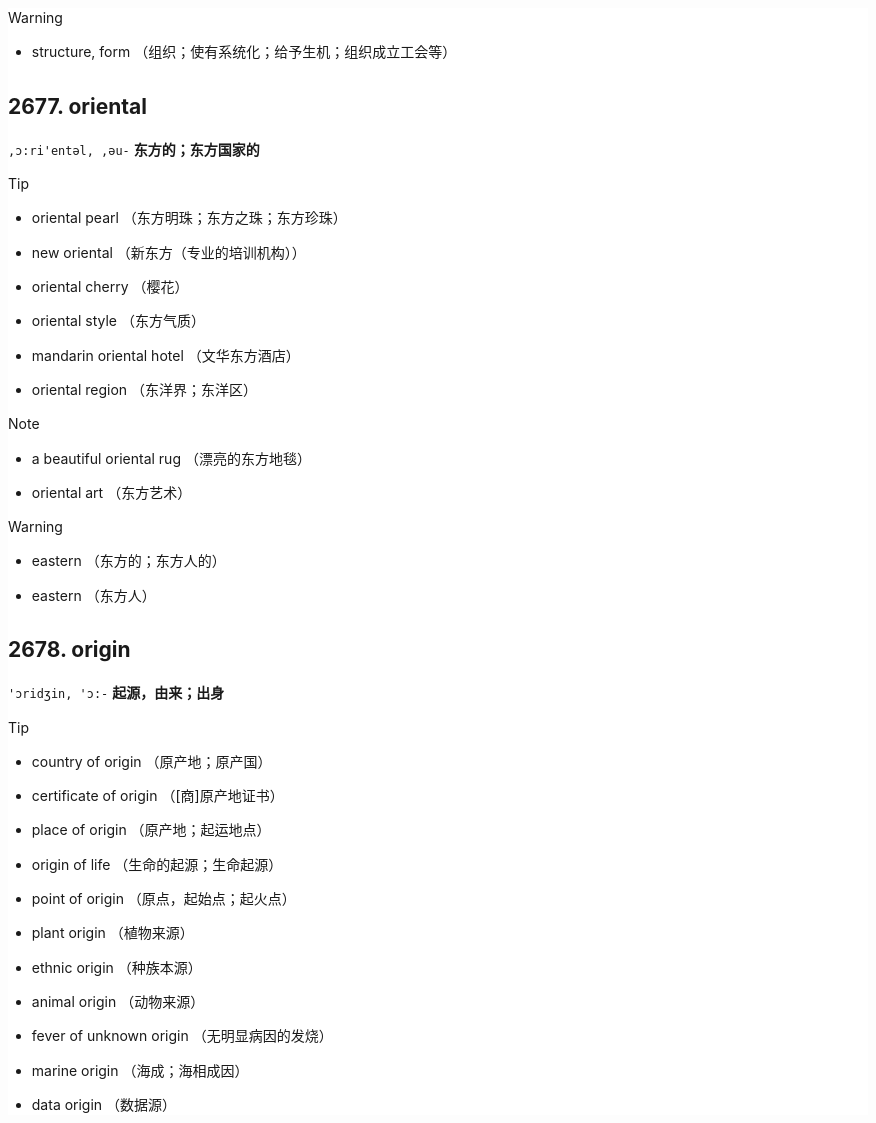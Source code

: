 > [!WARNING]
>
> - structure, form （组织；使有系统化；给予生机；组织成立工会等）
>

## 2677. oriental

`,ɔ:ri'entəl, ,əu-`  **东方的；东方国家的**

> [!TIP]
>
> - oriental pearl （东方明珠；东方之珠；东方珍珠）
>
> - new oriental （新东方（专业的培训机构））
>
> - oriental cherry （樱花）
>
> - oriental style （东方气质）
>
> - mandarin oriental hotel （文华东方酒店）
>
> - oriental region （东洋界；东洋区）
>

> [!NOTE]
>
> - a beautiful oriental rug （漂亮的东方地毯）
>
> - oriental art （东方艺术）
>

> [!WARNING]
>
> - eastern （东方的；东方人的）
>
> - eastern （东方人）
>

## 2678. origin

`'ɔridʒin, 'ɔ:-`  **起源，由来；出身**

> [!TIP]
>
> - country of origin （原产地；原产国）
>
> - certificate of origin （[商]原产地证书）
>
> - place of origin （原产地；起运地点）
>
> - origin of life （生命的起源；生命起源）
>
> - point of origin （原点，起始点；起火点）
>
> - plant origin （植物来源）
>
> - ethnic origin （种族本源）
>
> - animal origin （动物来源）
>
> - fever of unknown origin （无明显病因的发烧）
>
> - marine origin （海成；海相成因）
>
> - data origin （数据源）